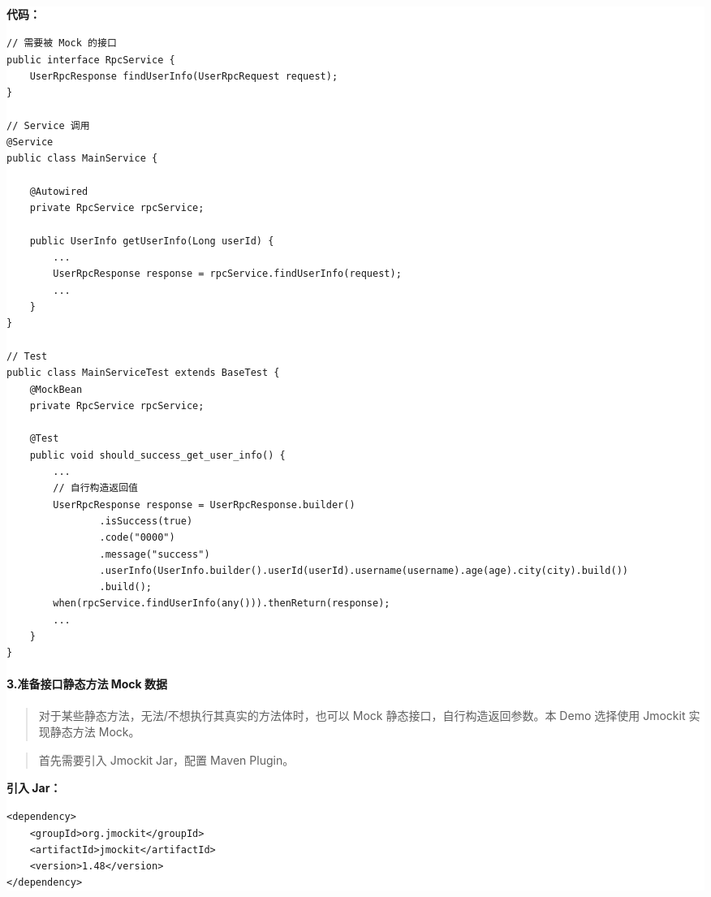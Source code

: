 **代码：**
```
// 需要被 Mock 的接口
public interface RpcService {
    UserRpcResponse findUserInfo(UserRpcRequest request);
}

// Service 调用
@Service
public class MainService {

    @Autowired
    private RpcService rpcService;

    public UserInfo getUserInfo(Long userId) {
        ...
        UserRpcResponse response = rpcService.findUserInfo(request);
        ...
    }
}

// Test
public class MainServiceTest extends BaseTest {
    @MockBean
    private RpcService rpcService;
    
    @Test
    public void should_success_get_user_info() {
        ...
        // 自行构造返回值
        UserRpcResponse response = UserRpcResponse.builder()
                .isSuccess(true)
                .code("0000")
                .message("success")
                .userInfo(UserInfo.builder().userId(userId).username(username).age(age).city(city).build())
                .build();
        when(rpcService.findUserInfo(any())).thenReturn(response);
        ...
    }
}
```

#### 3.准备接口静态方法 Mock 数据

> 对于某些静态方法，无法/不想执行其真实的方法体时，也可以 Mock 静态接口，自行构造返回参数。本 Demo 选择使用 Jmockit 实现静态方法 Mock。

> 首先需要引入 Jmockit Jar，配置 Maven Plugin。

**引入 Jar：**
```
<dependency>
    <groupId>org.jmockit</groupId>
    <artifactId>jmockit</artifactId>
    <version>1.48</version>
</dependency>
```
